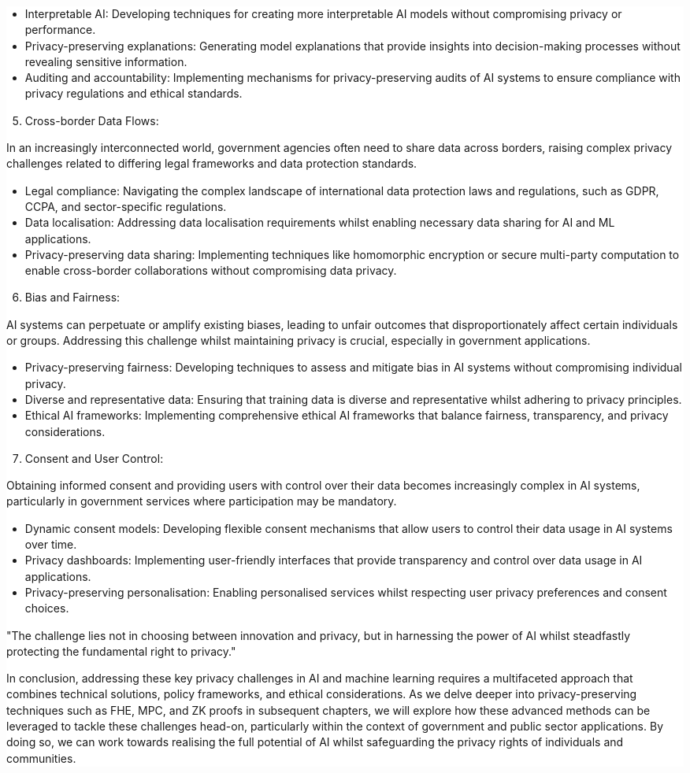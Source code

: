 - Interpretable AI: Developing techniques for creating more interpretable AI models without compromising privacy or performance.
- Privacy-preserving explanations: Generating model explanations that provide insights into decision-making processes without revealing sensitive information.
- Auditing and accountability: Implementing mechanisms for privacy-preserving audits of AI systems to ensure compliance with privacy regulations and ethical standards.

5. Cross-border Data Flows:

In an increasingly interconnected world, government agencies often need to share data across borders, raising complex privacy challenges related to differing legal frameworks and data protection standards.

- Legal compliance: Navigating the complex landscape of international data protection laws and regulations, such as GDPR, CCPA, and sector-specific regulations.
- Data localisation: Addressing data localisation requirements whilst enabling necessary data sharing for AI and ML applications.
- Privacy-preserving data sharing: Implementing techniques like homomorphic encryption or secure multi-party computation to enable cross-border collaborations without compromising data privacy.

6. Bias and Fairness:

AI systems can perpetuate or amplify existing biases, leading to unfair outcomes that disproportionately affect certain individuals or groups. Addressing this challenge whilst maintaining privacy is crucial, especially in government applications.

- Privacy-preserving fairness: Developing techniques to assess and mitigate bias in AI systems without compromising individual privacy.
- Diverse and representative data: Ensuring that training data is diverse and representative whilst adhering to privacy principles.
- Ethical AI frameworks: Implementing comprehensive ethical AI frameworks that balance fairness, transparency, and privacy considerations.

7. Consent and User Control:

Obtaining informed consent and providing users with control over their data becomes increasingly complex in AI systems, particularly in government services where participation may be mandatory.

- Dynamic consent models: Developing flexible consent mechanisms that allow users to control their data usage in AI systems over time.
- Privacy dashboards: Implementing user-friendly interfaces that provide transparency and control over data usage in AI applications.
- Privacy-preserving personalisation: Enabling personalised services whilst respecting user privacy preferences and consent choices.

"The challenge lies not in choosing between innovation and privacy, but in harnessing the power of AI whilst steadfastly protecting the fundamental right to privacy."

In conclusion, addressing these key privacy challenges in AI and machine learning requires a multifaceted approach that combines technical solutions, policy frameworks, and ethical considerations. As we delve deeper into privacy-preserving techniques such as FHE, MPC, and ZK proofs in subsequent chapters, we will explore how these advanced methods can be leveraged to tackle these challenges head-on, particularly within the context of government and public sector applications. By doing so, we can work towards realising the full potential of AI whilst safeguarding the privacy rights of individuals and communities.
